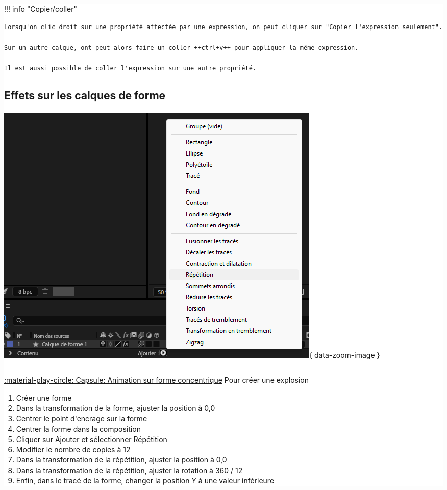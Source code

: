 !!! info "Copier/coller"

    Lorsqu'on clic droit sur une propriété affectée par une expression, on peut cliquer sur "Copier l'expression seulement".

    Sur un autre calque, ont peut alors faire un coller ++ctrl+v++ pour appliquer la même expression.

    Il est aussi possible de coller l'expression sur une autre propriété. 

## Effets sur les calques de forme

![](./assets/images/formlayer-fx.png){ data-zoom-image }

![type:video](./assets/videos/repeat.mp4)

---
[:material-play-circle: Capsule: Animation sur forme concentrique](https://cmontmorency365-my.sharepoint.com/:v:/g/personal/mariem_ouellet_cmontmorency_qc_ca/EbjkS3ZpK4pOqTfqduLE-XQBcfNvtW3SF9qQV0lld__Mbw?nav=eyJyZWZlcnJhbEluZm8iOnsicmVmZXJyYWxBcHAiOiJPbmVEcml2ZUZvckJ1c2luZXNzIiwicmVmZXJyYWxBcHBQbGF0Zm9ybSI6IldlYiIsInJlZmVycmFsTW9kZSI6InZpZXciLCJyZWZlcnJhbFZpZXciOiJNeUZpbGVzTGlua0NvcHkifX0&e=xAXrXm)
Pour créer une explosion

1. Créer une forme
1. Dans la transformation de la forme, ajuster la position à 0,0
1. Centrer le point d'encrage sur la forme
1. Centrer la forme dans la composition
1. Cliquer sur Ajouter et sélectionner Répétition
1. Modifier le nombre de copies à 12
1. Dans la transformation de la répétition, ajuster la position à 0,0
1. Dans la transformation de la répétition, ajuster la rotation à 360 / 12
1. Enfin, dans le tracé de la forme, changer la position Y à une valeur inférieure

